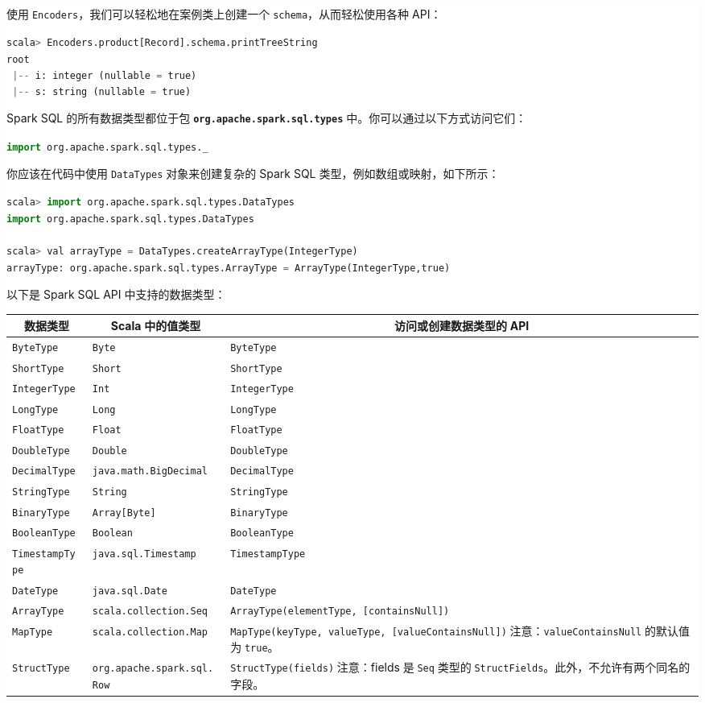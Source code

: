 使用 `Encoders`，我们可以轻松地在案例类上创建一个 `schema`，从而轻松使用各种 API：

```py
scala> Encoders.product[Record].schema.printTreeString
root
 |-- i: integer (nullable = true)
 |-- s: string (nullable = true)

```

Spark SQL 的所有数据类型都位于包 **`org.apache.spark.sql.types`** 中。你可以通过以下方式访问它们：

```py
import org.apache.spark.sql.types._

```

你应该在代码中使用 `DataTypes` 对象来创建复杂的 Spark SQL 类型，例如数组或映射，如下所示：

```py
scala> import org.apache.spark.sql.types.DataTypes
import org.apache.spark.sql.types.DataTypes

scala> val arrayType = DataTypes.createArrayType(IntegerType)
arrayType: org.apache.spark.sql.types.ArrayType = ArrayType(IntegerType,true)

```

以下是 Spark SQL API 中支持的数据类型：

| **数据类型** | **Scala 中的值类型** | **访问或创建数据类型的 API** |
| --- | --- | --- |
| `ByteType` | `Byte` | `ByteType` |
| `ShortType` | `Short` | `ShortType` |
| `IntegerType` | `Int` | `IntegerType` |
| `LongType` | `Long` | `LongType` |
| `FloatType` | `Float` | `FloatType` |
| `DoubleType` | `Double` | `DoubleType` |
| `DecimalType` | `java.math.BigDecimal` | `DecimalType` |
| `StringType` | `String` | `StringType` |
| `BinaryType` | `Array[Byte]` | `BinaryType` |
| `BooleanType` | `Boolean` | `BooleanType` |
| `TimestampType` | `java.sql.Timestamp` | `TimestampType` |
| `DateType` | `java.sql.Date` | `DateType` |
| `ArrayType` | `scala.collection.Seq` | `ArrayType(elementType, [containsNull])` |
| `MapType` | `scala.collection.Map` | `MapType(keyType, valueType, [valueContainsNull])` 注意：`valueContainsNull` 的默认值为 `true`。 |
| `StructType` | `org.apache.spark.sql.Row` | `StructType(fields)` 注意：fields 是 `Seq` 类型的 `StructFields`。此外，不允许有两个同名的字段。 |
